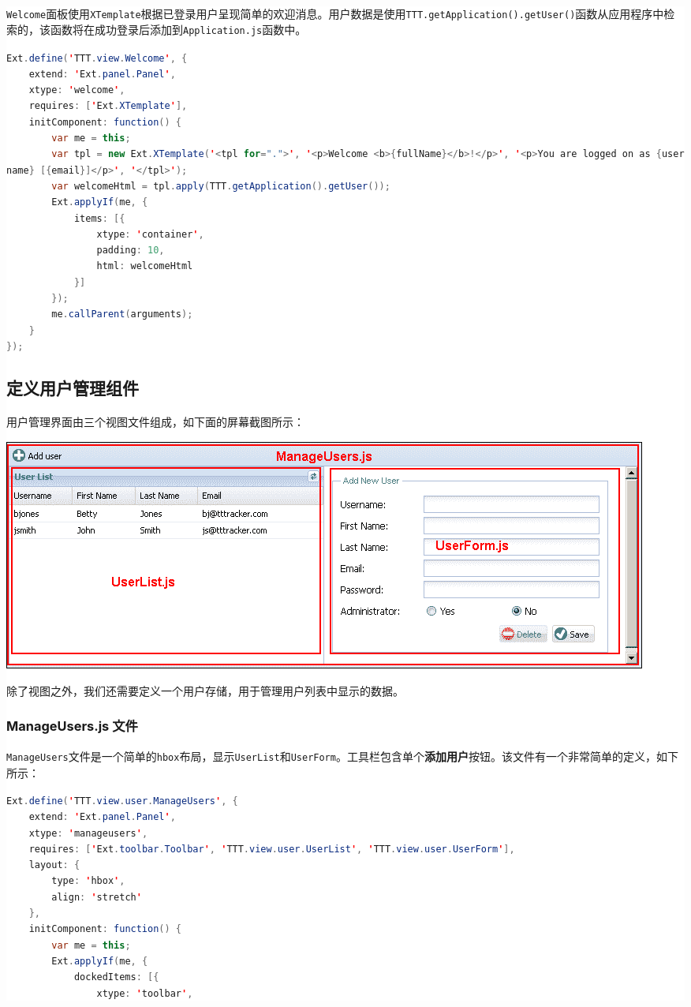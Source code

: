 `Welcome`面板使用`XTemplate`根据已登录用户呈现简单的欢迎消息。用户数据是使用`TTT.getApplication().getUser()`函数从应用程序中检索的，该函数将在成功登录后添加到`Application.js`函数中。

```java
Ext.define('TTT.view.Welcome', {
    extend: 'Ext.panel.Panel',
    xtype: 'welcome',
    requires: ['Ext.XTemplate'],
    initComponent: function() {
        var me = this;
        var tpl = new Ext.XTemplate('<tpl for=".">', '<p>Welcome <b>{fullName}</b>!</p>', '<p>You are logged on as {username} [{email}]</p>', '</tpl>');
        var welcomeHtml = tpl.apply(TTT.getApplication().getUser());
        Ext.applyIf(me, {
            items: [{
                xtype: 'container',
                padding: 10,
                html: welcomeHtml
            }]
        });
        me.callParent(arguments);
    }
});
```

## 定义用户管理组件

用户管理界面由三个视图文件组成，如下面的屏幕截图所示：

![定义用户管理组件](img/5457_10_17.jpg)

除了视图之外，我们还需要定义一个用户存储，用于管理用户列表中显示的数据。

### ManageUsers.js 文件

`ManageUsers`文件是一个简单的`hbox`布局，显示`UserList`和`UserForm`。工具栏包含单个**添加用户**按钮。该文件有一个非常简单的定义，如下所示：

```java
Ext.define('TTT.view.user.ManageUsers', {
    extend: 'Ext.panel.Panel',
    xtype: 'manageusers',
    requires: ['Ext.toolbar.Toolbar', 'TTT.view.user.UserList', 'TTT.view.user.UserForm'],
    layout: {
        type: 'hbox',
        align: 'stretch'
    },
    initComponent: function() {
        var me = this;
        Ext.applyIf(me, {
            dockedItems: [{
                xtype: 'toolbar',
```